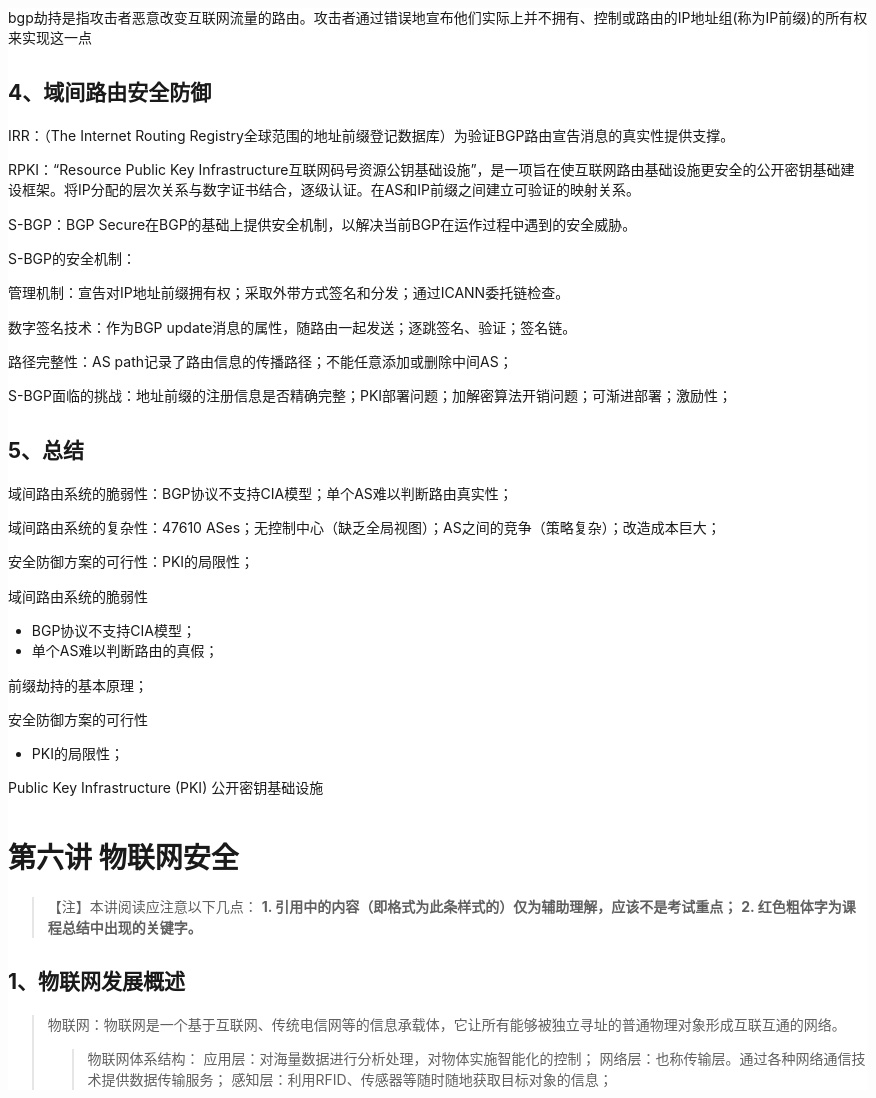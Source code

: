 bgp劫持是指攻击者恶意改变互联网流量的路由。攻击者通过错误地宣布他们实际上并不拥有、控制或路由的IP地址组(称为IP前缀)的所有权来实现这一点

## 4、域间路由安全防御

IRR：（The Internet Routing Registry全球范围的地址前缀登记数据库）为验证BGP路由宣告消息的真实性提供支撑。

RPKI：“Resource Public Key Infrastructure互联网码号资源公钥基础设施”，是一项旨在使互联网路由基础设施更安全的公开密钥基础建设框架。将IP分配的层次关系与数字证书结合，逐级认证。在AS和IP前缀之间建立可验证的映射关系。

S-BGP：BGP Secure在BGP的基础上提供安全机制，以解决当前BGP在运作过程中遇到的安全威胁。

S-BGP的安全机制：

管理机制：宣告对IP地址前缀拥有权；采取外带方式签名和分发；通过ICANN委托链检查。

数字签名技术：作为BGP update消息的属性，随路由一起发送；逐跳签名、验证；签名链。

路径完整性：AS path记录了路由信息的传播路径；不能任意添加或删除中间AS；

S-BGP面临的挑战：地址前缀的注册信息是否精确完整；PKI部署问题；加解密算法开销问题；可渐进部署；激励性；

## 5、总结

域间路由系统的脆弱性：BGP协议不支持CIA模型；单个AS难以判断路由真实性；

域间路由系统的复杂性：47610 ASes；无控制中心（缺乏全局视图）；AS之间的竞争（策略复杂）；改造成本巨大；

安全防御方案的可行性：PKI的局限性；

域间路由系统的脆弱性

* BGP协议不支持CIA模型；
* 单个AS难以判断路由的真假；

前缀劫持的基本原理；

安全防御方案的可行性

* PKI的局限性；

Public Key Infrastructure (PKI) 公开密钥基础设施

# 
# 第六讲 物联网安全

>【注】本讲阅读应注意以下几点：
>**1.  引用中的内容（即格式为此条样式的）仅为辅助理解，应该不是考试重点；**
>**2. 红色粗体字为课程总结中出现的关键字。**
## 1、物联网发展概述

>物联网：物联网是一个基于互联网、传统电信网等的信息承载体，它让所有能够被独立寻址的普通物理对象形成互联互通的网络。
>>物联网体系结构：
>应用层：对海量数据进行分析处理，对物体实施智能化的控制；
>网络层：也称传输层。通过各种网络通信技术提供数据传输服务；
>感知层：利用RFID、传感器等随时随地获取目标对象的信息；
